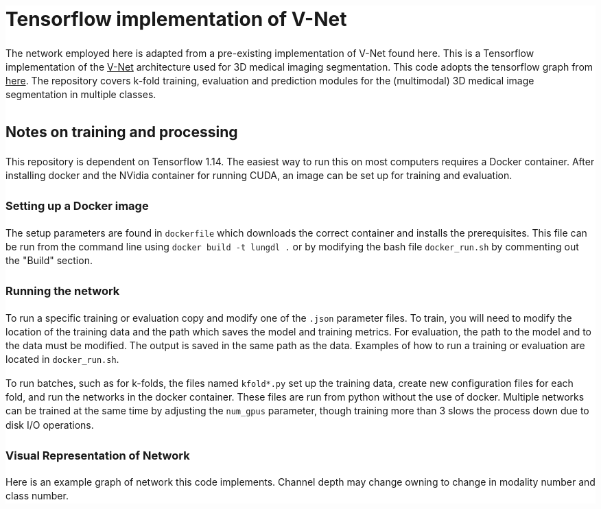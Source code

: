 # Tensorflow implementation of V-Net

The network employed here is adapted from a pre-existing implementation of V-Net found here. This is a Tensorflow implementation of the [V-Net](https://arxiv.org/abs/1606.04797) architecture used for 3D medical imaging segmentation. This code adopts the tensorflow graph from [here](https://github.com/jackyko1991/vnet-tensorflow). The repository covers k-fold training, evaluation and prediction modules for the (multimodal) 3D medical image segmentation in multiple classes.

## Notes on training and processing

This repository is dependent on Tensorflow 1.14. The easiest way to run this  on most computers requires a Docker container. After installing docker and the NVidia container for running CUDA, an image can be set up for training and evaluation.

### Setting up a Docker image

The setup parameters are found in `dockerfile` which downloads the correct container and installs the prerequisites. This file can be run from the command line using `docker build -t lungdl .` or by modifying the bash file `docker_run.sh` by commenting out the "Build" section.

### Running the network

To run a specific training or evaluation copy and modify one of the `.json` parameter files. To train, you will need to modify the location of the training data and the path which saves the model and training metrics. For evaluation, the path to the model and to the data must be modified. The output is saved in the same path as the data. Examples of how to run a training or evaluation are located in `docker_run.sh`.

To run batches, such as for k-folds, the files named `kfold*.py` set up the training data, create new configuration files for each fold, and run the networks in the docker container. These files are run from python without the use of docker. Multiple networks can be trained at the same time by adjusting the `num_gpus` parameter, though training more than 3 slows the process down due to disk I/O operations.

### Visual Representation of Network

Here is an example graph of network this code implements. Channel depth may change owning to change in modality number and class number.